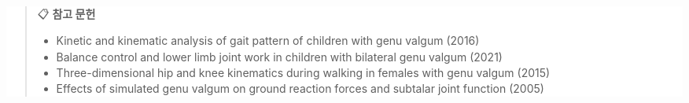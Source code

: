 > 📋 **참고 문헌**
> - Kinetic and kinematic analysis of gait pattern of children with genu valgum (2016)
> - Balance control and lower limb joint work in children with bilateral genu valgum (2021)
> - Three-dimensional hip and knee kinematics during walking in females with genu valgum (2015)
> - Effects of simulated genu valgum on ground reaction forces and subtalar joint function (2005)